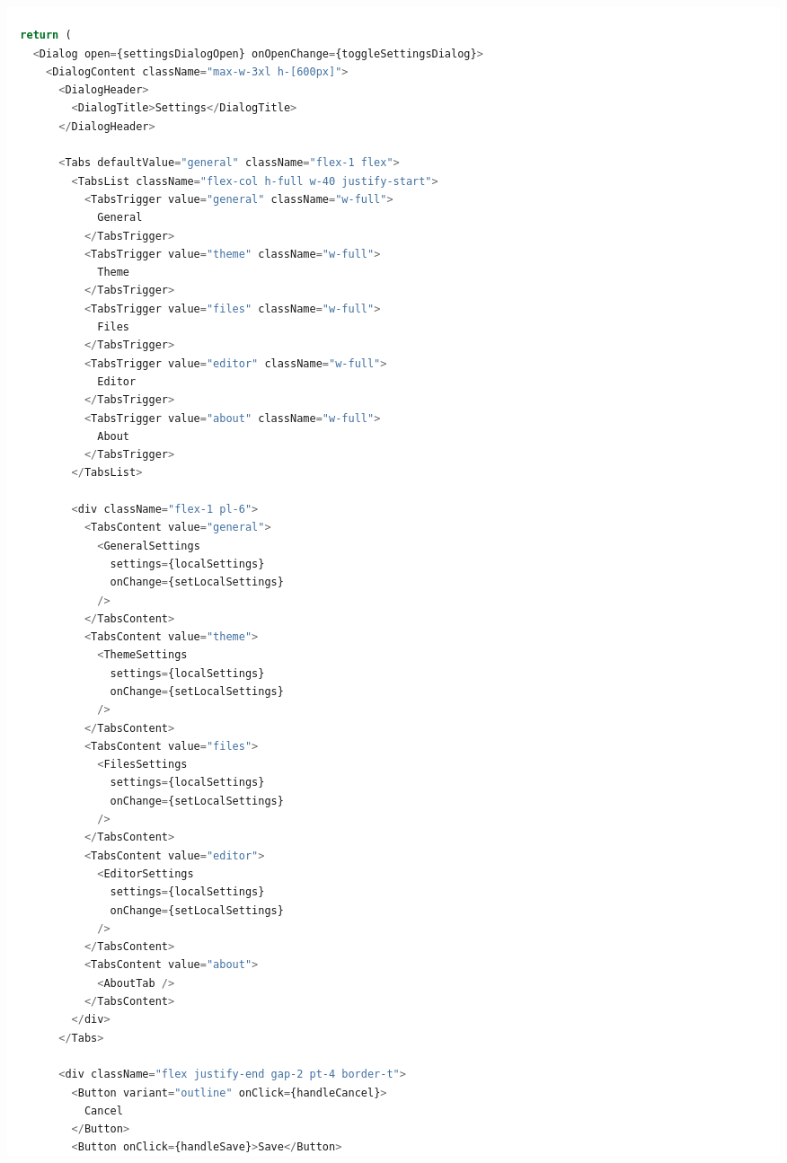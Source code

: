 ```typescript

  return (
    <Dialog open={settingsDialogOpen} onOpenChange={toggleSettingsDialog}>
      <DialogContent className="max-w-3xl h-[600px]">
        <DialogHeader>
          <DialogTitle>Settings</DialogTitle>
        </DialogHeader>

        <Tabs defaultValue="general" className="flex-1 flex">
          <TabsList className="flex-col h-full w-40 justify-start">
            <TabsTrigger value="general" className="w-full">
              General
            </TabsTrigger>
            <TabsTrigger value="theme" className="w-full">
              Theme
            </TabsTrigger>
            <TabsTrigger value="files" className="w-full">
              Files
            </TabsTrigger>
            <TabsTrigger value="editor" className="w-full">
              Editor
            </TabsTrigger>
            <TabsTrigger value="about" className="w-full">
              About
            </TabsTrigger>
          </TabsList>

          <div className="flex-1 pl-6">
            <TabsContent value="general">
              <GeneralSettings
                settings={localSettings}
                onChange={setLocalSettings}
              />
            </TabsContent>
            <TabsContent value="theme">
              <ThemeSettings
                settings={localSettings}
                onChange={setLocalSettings}
              />
            </TabsContent>
            <TabsContent value="files">
              <FilesSettings
                settings={localSettings}
                onChange={setLocalSettings}
              />
            </TabsContent>
            <TabsContent value="editor">
              <EditorSettings
                settings={localSettings}
                onChange={setLocalSettings}
              />
            </TabsContent>
            <TabsContent value="about">
              <AboutTab />
            </TabsContent>
          </div>
        </Tabs>

        <div className="flex justify-end gap-2 pt-4 border-t">
          <Button variant="outline" onClick={handleCancel}>
            Cancel
          </Button>
          <Button onClick={handleSave}>Save</Button>
```